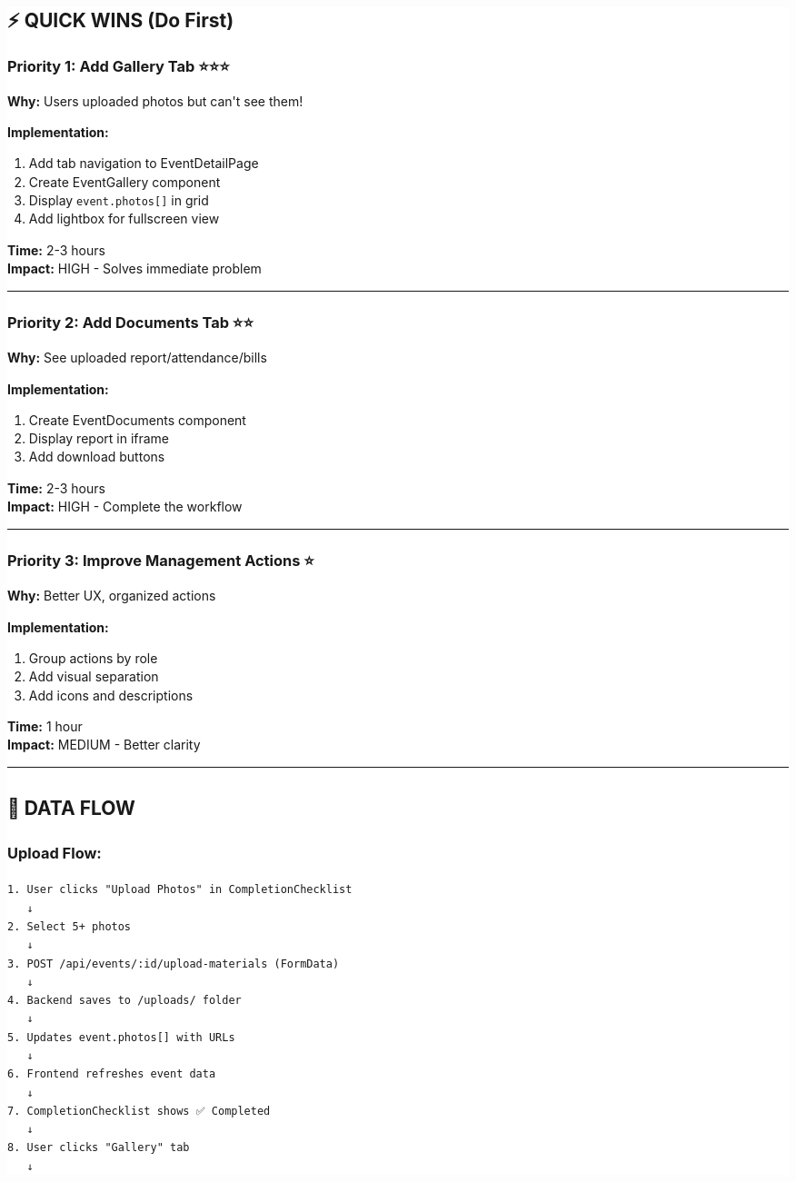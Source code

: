 
## ⚡ **QUICK WINS (Do First)**

### **Priority 1: Add Gallery Tab** ⭐⭐⭐

**Why:** Users uploaded photos but can't see them!

**Implementation:**
1. Add tab navigation to EventDetailPage
2. Create EventGallery component
3. Display `event.photos[]` in grid
4. Add lightbox for fullscreen view

**Time:** 2-3 hours  
**Impact:** HIGH - Solves immediate problem

---

### **Priority 2: Add Documents Tab** ⭐⭐

**Why:** See uploaded report/attendance/bills

**Implementation:**
1. Create EventDocuments component
2. Display report in iframe
3. Add download buttons

**Time:** 2-3 hours  
**Impact:** HIGH - Complete the workflow

---

### **Priority 3: Improve Management Actions** ⭐

**Why:** Better UX, organized actions

**Implementation:**
1. Group actions by role
2. Add visual separation
3. Add icons and descriptions

**Time:** 1 hour  
**Impact:** MEDIUM - Better clarity

---

## 🔄 **DATA FLOW**

### **Upload Flow:**

```
1. User clicks "Upload Photos" in CompletionChecklist
   ↓
2. Select 5+ photos
   ↓
3. POST /api/events/:id/upload-materials (FormData)
   ↓
4. Backend saves to /uploads/ folder
   ↓
5. Updates event.photos[] with URLs
   ↓
6. Frontend refreshes event data
   ↓
7. CompletionChecklist shows ✅ Completed
   ↓
8. User clicks "Gallery" tab
   ↓
```